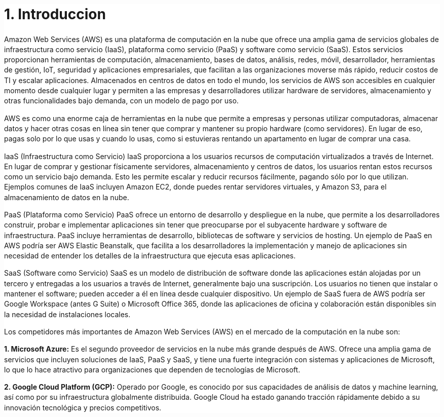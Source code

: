 # 1. Introduccion

Amazon Web Services (AWS) es una plataforma de computación en la nube que ofrece una amplia gama de servicios globales de infraestructura como servicio (IaaS), plataforma como servicio (PaaS) y software como servicio (SaaS). Estos servicios proporcionan herramientas de computación, almacenamiento, bases de datos, análisis, redes, móvil, desarrollador, herramientas de gestión, IoT, seguridad y aplicaciones empresariales, que facilitan a las organizaciones moverse más rápido, reducir costos de TI y escalar aplicaciones. Almacenados en centros de datos en todo el mundo, los servicios de AWS son accesibles en cualquier momento desde cualquier lugar y permiten a las empresas y desarrolladores utilizar hardware de servidores, almacenamiento y otras funcionalidades bajo demanda, con un modelo de pago por uso.

AWS es como una enorme caja de herramientas en la nube que permite a empresas y personas utilizar computadoras, almacenar datos y hacer otras cosas en línea sin tener que comprar y mantener su propio hardware (como servidores). En lugar de eso, pagas solo por lo que usas y cuando lo usas, como si estuvieras rentando un apartamento en lugar de comprar una casa.

IaaS (Infraestructura como Servicio)
IaaS proporciona a los usuarios recursos de computación virtualizados a través de Internet. En lugar de comprar y gestionar físicamente servidores, almacenamiento y centros de datos, los usuarios rentan estos recursos como un servicio bajo demanda. Esto les permite escalar y reducir recursos fácilmente, pagando sólo por lo que utilizan. Ejemplos comunes de IaaS incluyen Amazon EC2, donde puedes rentar servidores virtuales, y Amazon S3, para el almacenamiento de datos en la nube.

PaaS (Plataforma como Servicio)
PaaS ofrece un entorno de desarrollo y despliegue en la nube, que permite a los desarrolladores construir, probar e implementar aplicaciones sin tener que preocuparse por el subyacente hardware y software de infraestructura. PaaS incluye herramientas de desarrollo, bibliotecas de software y servicios de hosting. Un ejemplo de PaaS en AWS podría ser AWS Elastic Beanstalk, que facilita a los desarrolladores la implementación y manejo de aplicaciones sin necesidad de entender los detalles de la infraestructura que ejecuta esas aplicaciones.

SaaS (Software como Servicio)
SaaS es un modelo de distribución de software donde las aplicaciones están alojadas por un tercero y entregadas a los usuarios a través de Internet, generalmente bajo una suscripción. Los usuarios no tienen que instalar o mantener el software; pueden acceder a él en línea desde cualquier dispositivo. Un ejemplo de SaaS fuera de AWS podría ser Google Workspace (antes G Suite) o Microsoft Office 365, donde las aplicaciones de oficina y colaboración están disponibles sin la necesidad de instalaciones locales.

Los competidores más importantes de Amazon Web Services (AWS) en el mercado de la computación en la nube son:

**1. Microsoft Azure:** 
Es el segundo proveedor de servicios en la nube más grande después de AWS. Ofrece una amplia gama de servicios que incluyen soluciones de IaaS, PaaS y SaaS, y tiene una fuerte integración con sistemas y aplicaciones de Microsoft, lo que lo hace atractivo para organizaciones que dependen de tecnologías de Microsoft.

**2. Google Cloud Platform (GCP):** Operado por Google, es conocido por sus capacidades de análisis de datos y machine learning, así como por su infraestructura globalmente distribuida. Google Cloud ha estado ganando tracción rápidamente debido a su innovación tecnológica y precios competitivos.
